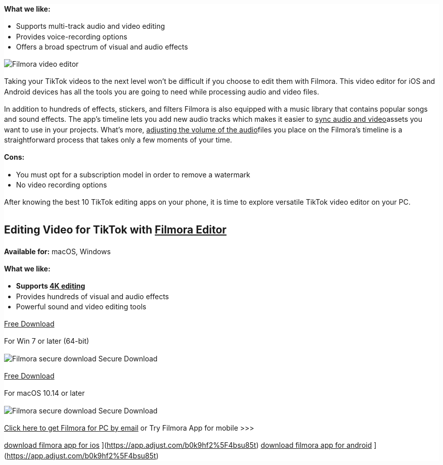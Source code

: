 **What we like:**

* Supports multi-track audio and video editing
* Provides voice-recording options
* Offers a broad spectrum of visual and audio effects

![Filmora video editor](https://images.wondershare.com/filmora/article-images/filmorago-video-editor-maker-for-tiktok.jpg)

Taking your TikTok videos to the next level won’t be difficult if you choose to edit them with Filmora. This video editor for iOS and Android devices has all the tools you are going to need while processing audio and video files.

In addition to hundreds of effects, stickers, and filters Filmora is also equipped with a music library that contains popular songs and sound effects. The app’s timeline lets you add new audio tracks which makes it easier to [sync audio and video](https://tools.techidaily.com/wondershare/filmora/download/)assets you want to use in your projects. What’s more, [adjusting the volume of the audio](https://tools.techidaily.com/wondershare/filmora/download/)files you place on the Filmora’s timeline is a straightforward process that takes only a few moments of your time.

**Cons:**

* You must opt for a subscription model in order to remove a watermark
* No video recording options

After knowing the best 10 TikTok editing apps on your phone, it is time to explore versatile TikTok video editor on your PC.

## Editing Video for TikTok with [Filmora Editor](https://tools.techidaily.com/wondershare/filmora/download/)

**Available for:** macOS, Windows

**What we like:**

* **Supports [4K editing](https://tools.techidaily.com/wondershare/filmora/download/)**
* Provides hundreds of visual and audio effects
* Powerful sound and video editing tools

[Free Download](https://tools.techidaily.com/wondershare/filmora/download/)

For Win 7 or later (64-bit)

![Filmora secure download](https://images.wondershare.com/filmora/images/store/secure.png) Secure Download

[Free Download](https://tools.techidaily.com/wondershare/filmora/download/)

For macOS 10.14 or later

![Filmora secure download](https://images.wondershare.com/filmora/images/store/secure.png) Secure Download

[Click here to get Filmora for PC by email](https://tools.techidaily.com/wondershare/filmora/download/)
or Try Filmora App for mobile >>>

[download filmora app for ios](https://images.wondershare.com/filmorago/article-common/app_store.svg) ](https://app.adjust.com/b0k9hf2%5F4bsu85t) [download filmora app for android](https://images.wondershare.com/filmorago/article-common/google_play.svg) ](https://app.adjust.com/b0k9hf2%5F4bsu85t)
